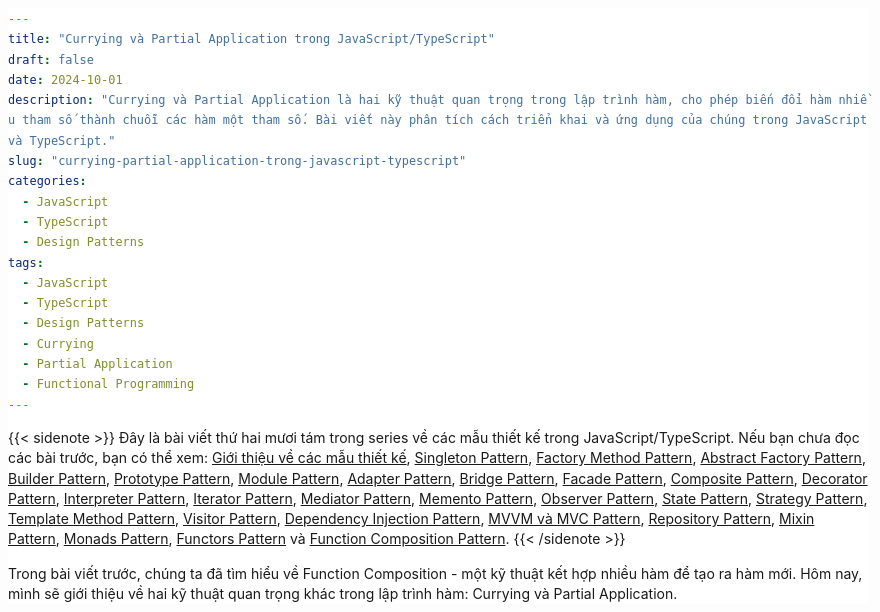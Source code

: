 ```yaml
---
title: "Currying và Partial Application trong JavaScript/TypeScript"
draft: false
date: 2024-10-01
description: "Currying và Partial Application là hai kỹ thuật quan trọng trong lập trình hàm, cho phép biến đổi hàm nhiều tham số thành chuỗi các hàm một tham số. Bài viết này phân tích cách triển khai và ứng dụng của chúng trong JavaScript và TypeScript."
slug: "currying-partial-application-trong-javascript-typescript"
categories:
  - JavaScript
  - TypeScript
  - Design Patterns
tags:
  - JavaScript
  - TypeScript
  - Design Patterns
  - Currying
  - Partial Application
  - Functional Programming
---
```


{{< sidenote >}}
Đây là bài viết thứ hai mươi tám trong series về các mẫu thiết kế trong JavaScript/TypeScript. Nếu bạn chưa đọc các bài trước, bạn có thể xem: [Giới thiệu về các mẫu thiết kế](/posts/gioi-thieu-ve-cac-mau-thiet-ke), [Singleton Pattern](/posts/singleton-pattern-trong-javascript-typescript), [Factory Method Pattern](/posts/factory-method-pattern-trong-javascript-typescript), [Abstract Factory Pattern](/posts/abstract-factory-pattern-trong-javascript-typescript), [Builder Pattern](/posts/builder-pattern-trong-javascript-typescript), [Prototype Pattern](/posts/prototype-pattern-trong-javascript-typescript), [Module Pattern](/posts/module-pattern-trong-javascript-typescript), [Adapter Pattern](/posts/adapter-pattern-trong-javascript-typescript), [Bridge Pattern](/posts/bridge-pattern-trong-javascript-typescript), [Facade Pattern](/posts/facade-pattern-trong-javascript-typescript), [Composite Pattern](/posts/composite-pattern-trong-javascript-typescript), [Decorator Pattern](/posts/decorator-pattern-trong-javascript-typescript), [Interpreter Pattern](/posts/interpreter-pattern-trong-javascript-typescript), [Iterator Pattern](/posts/iterator-pattern-trong-javascript-typescript), [Mediator Pattern](/posts/mediator-pattern-trong-javascript-typescript), [Memento Pattern](/posts/memento-pattern-trong-javascript-typescript), [Observer Pattern](/posts/observer-pattern-trong-javascript-typescript), [State Pattern](/posts/state-pattern-trong-javascript-typescript), [Strategy Pattern](/posts/strategy-pattern-trong-javascript-typescript), [Template Method Pattern](/posts/template-method-pattern-trong-javascript-typescript), [Visitor Pattern](/posts/visitor-pattern-trong-javascript-typescript), [Dependency Injection Pattern](/posts/dependency-injection-pattern-trong-javascript-typescript), [MVVM và MVC Pattern](/posts/mvvm-mvc-pattern-trong-javascript-typescript), [Repository Pattern](/posts/repository-pattern-trong-javascript-typescript), [Mixin Pattern](/posts/mixin-pattern-trong-javascript-typescript), [Monads Pattern](/posts/monads-pattern-trong-javascript-typescript), [Functors Pattern](/posts/functors-pattern-trong-javascript-typescript) và [Function Composition Pattern](/posts/function-composition-pattern-trong-javascript-typescript).
{{< /sidenote >}}

Trong bài viết trước, chúng ta đã tìm hiểu về Function Composition - một kỹ thuật kết hợp nhiều hàm để tạo ra hàm mới. Hôm nay, mình sẽ giới thiệu về hai kỹ thuật quan trọng khác trong lập trình hàm: Currying và Partial Application.
